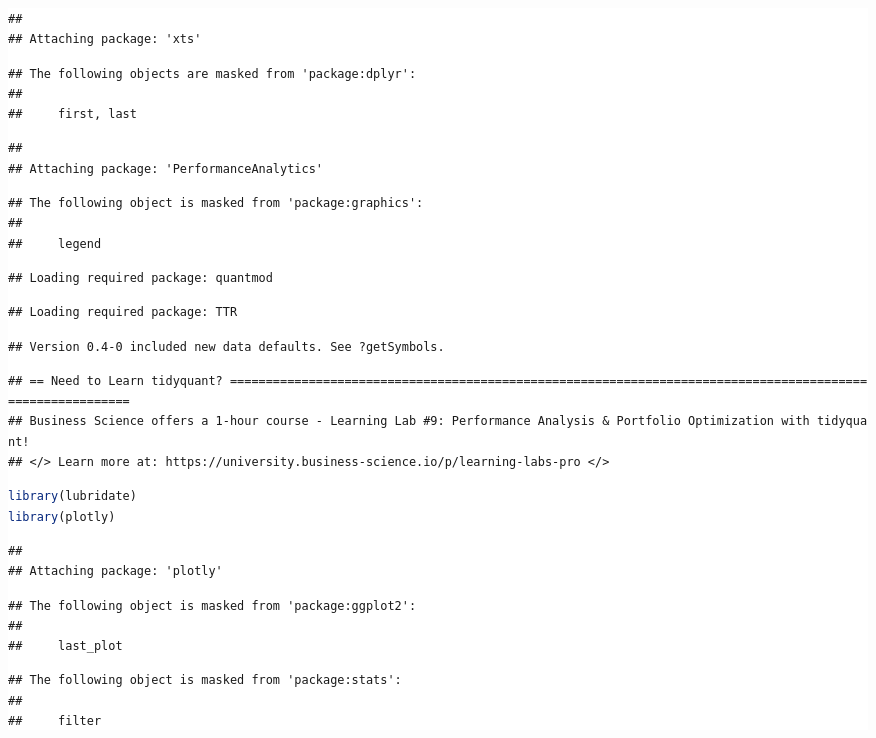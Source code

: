 ```
## 
## Attaching package: 'xts'
```

```
## The following objects are masked from 'package:dplyr':
## 
##     first, last
```

```
## 
## Attaching package: 'PerformanceAnalytics'
```

```
## The following object is masked from 'package:graphics':
## 
##     legend
```

```
## Loading required package: quantmod
```

```
## Loading required package: TTR
```

```
## Version 0.4-0 included new data defaults. See ?getSymbols.
```

```
## == Need to Learn tidyquant? ==========================================================================================================
## Business Science offers a 1-hour course - Learning Lab #9: Performance Analysis & Portfolio Optimization with tidyquant!
## </> Learn more at: https://university.business-science.io/p/learning-labs-pro </>
```

```r
library(lubridate)
library(plotly)
```

```
## 
## Attaching package: 'plotly'
```

```
## The following object is masked from 'package:ggplot2':
## 
##     last_plot
```

```
## The following object is masked from 'package:stats':
## 
##     filter
```
